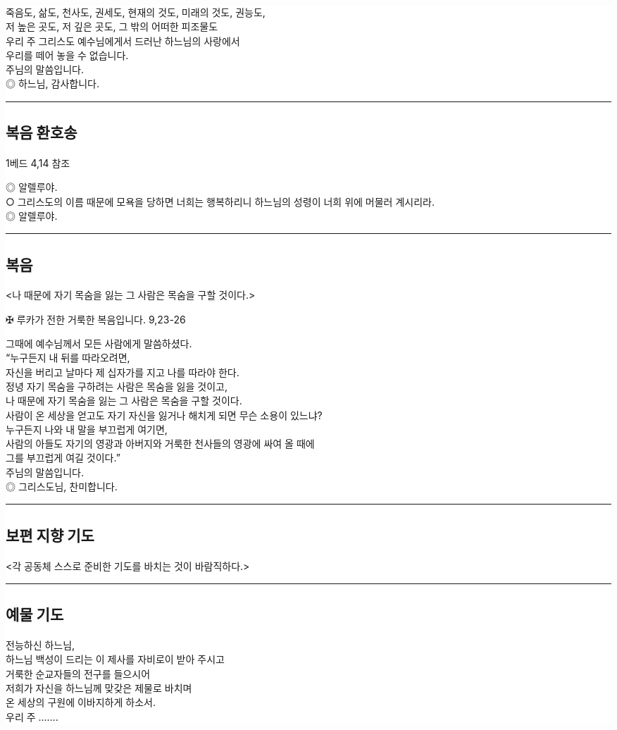 죽음도, 삶도, 천사도, 권세도, 현재의 것도, 미래의 것도, 권능도,  
저 높은 곳도, 저 깊은 곳도, 그 밖의 어떠한 피조물도  
우리 주 그리스도 예수님에게서 드러난 하느님의 사랑에서  
우리를 떼어 놓을 수 없습니다.  
주님의 말씀입니다.  
◎ 하느님, 감사합니다.  
  


---

## 복음 환호송

1베드 4,14 참조

◎ 알렐루야.  
○ 그리스도의 이름 때문에 모욕을 당하면 너희는 행복하리니 하느님의 성령이 너희 위에 머물러 계시리라.  
◎ 알렐루야.  
  


---

## 복음

<나 때문에 자기 목숨을 잃는 그 사람은 목숨을 구할 것이다.>

✠ 루카가 전한 거룩한 복음입니다. 9,23-26

그때에 예수님께서 모든 사람에게 말씀하셨다.  
“누구든지 내 뒤를 따라오려면,  
자신을 버리고 날마다 제 십자가를 지고 나를 따라야 한다.  
정녕 자기 목숨을 구하려는 사람은 목숨을 잃을 것이고,  
나 때문에 자기 목숨을 잃는 그 사람은 목숨을 구할 것이다.  
사람이 온 세상을 얻고도 자기 자신을 잃거나 해치게 되면 무슨 소용이 있느냐?  
누구든지 나와 내 말을 부끄럽게 여기면,  
사람의 아들도 자기의 영광과 아버지와 거룩한 천사들의 영광에 싸여 올 때에  
그를 부끄럽게 여길 것이다.”  
주님의 말씀입니다.  
◎ 그리스도님, 찬미합니다.  
  


---

## 보편 지향 기도

<각 공동체 스스로 준비한 기도를 바치는 것이 바람직하다.>

  


---

## 예물 기도

전능하신 하느님,  
하느님 백성이 드리는 이 제사를 자비로이 받아 주시고  
거룩한 순교자들의 전구를 들으시어  
저희가 자신을 하느님께 맞갖은 제물로 바치며  
온 세상의 구원에 이바지하게 하소서.  
우리 주 …….  
  